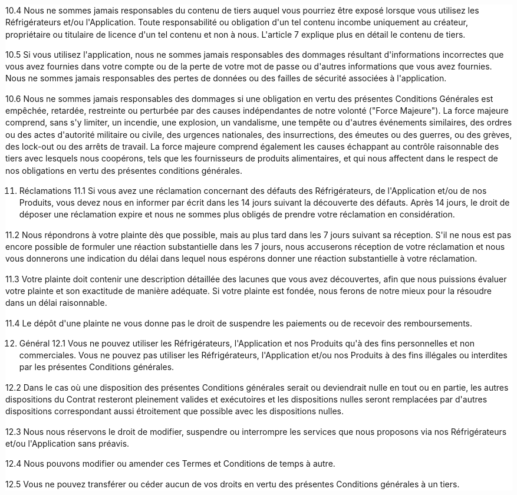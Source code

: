 10.4 Nous ne sommes jamais responsables du contenu de tiers auquel vous pourriez être exposé lorsque vous utilisez les Réfrigérateurs et/ou l'Application. Toute responsabilité ou obligation d'un tel contenu incombe uniquement au créateur, propriétaire ou titulaire de licence d'un tel contenu et non à nous. L'article 7 explique plus en détail le contenu de tiers.

10.5 Si vous utilisez l'application, nous ne sommes jamais responsables des dommages résultant d'informations incorrectes que vous avez fournies dans votre compte ou de la perte de votre mot de passe ou d'autres informations que vous avez fournies. Nous ne sommes jamais responsables des pertes de données ou des failles de sécurité associées à l'application.

10.6 Nous ne sommes jamais responsables des dommages si une obligation en vertu des présentes Conditions Générales est empêchée, retardée, restreinte ou perturbée par des causes indépendantes de notre volonté ("Force Majeure"). La force majeure comprend, sans s'y limiter, un incendie, une explosion, un vandalisme, une tempête ou d'autres événements similaires, des ordres ou des actes d'autorité militaire ou civile, des urgences nationales, des insurrections, des émeutes ou des guerres, ou des grèves, des lock-out ou des arrêts de travail. La force majeure comprend également les causes échappant au contrôle raisonnable des tiers avec lesquels nous coopérons, tels que les fournisseurs de produits alimentaires, et qui nous affectent dans le respect de nos obligations en vertu des présentes conditions générales.

11. Réclamations
    11.1 Si vous avez une réclamation concernant des défauts des Réfrigérateurs, de l'Application et/ou de nos Produits, vous devez nous en informer par écrit dans les 14 jours suivant la découverte des défauts. Après 14 jours, le droit de déposer une réclamation expire et nous ne sommes plus obligés de prendre votre réclamation en considération.

11.2 Nous répondrons à votre plainte dès que possible, mais au plus tard dans les 7 jours suivant sa réception. S'il ne nous est pas encore possible de formuler une réaction substantielle dans les 7 jours, nous accuserons réception de votre réclamation et nous vous donnerons une indication du délai dans lequel nous espérons donner une réaction substantielle à votre réclamation.

11.3 Votre plainte doit contenir une description détaillée des lacunes que vous avez découvertes, afin que nous puissions évaluer votre plainte et son exactitude de manière adéquate. Si votre plainte est fondée, nous ferons de notre mieux pour la résoudre dans un délai raisonnable.

11.4 Le dépôt d'une plainte ne vous donne pas le droit de suspendre les paiements ou de recevoir des remboursements.

12. Général
    12.1 Vous ne pouvez utiliser les Réfrigérateurs, l'Application et nos Produits qu'à des fins personnelles et non commerciales. Vous ne pouvez pas utiliser les Réfrigérateurs, l'Application et/ou nos Produits à des fins illégales ou interdites par les présentes Conditions générales.

12.2 Dans le cas où une disposition des présentes Conditions générales serait ou deviendrait nulle en tout ou en partie, les autres dispositions du Contrat resteront pleinement valides et exécutoires et les dispositions nulles seront remplacées par d'autres dispositions correspondant aussi étroitement que possible avec les dispositions nulles.

12.3 Nous nous réservons le droit de modifier, suspendre ou interrompre les services que nous proposons via nos Réfrigérateurs et/ou l'Application sans préavis.

12.4 Nous pouvons modifier ou amender ces Termes et Conditions de temps à autre.

12.5 Vous ne pouvez transférer ou céder aucun de vos droits en vertu des présentes Conditions générales à un tiers.
